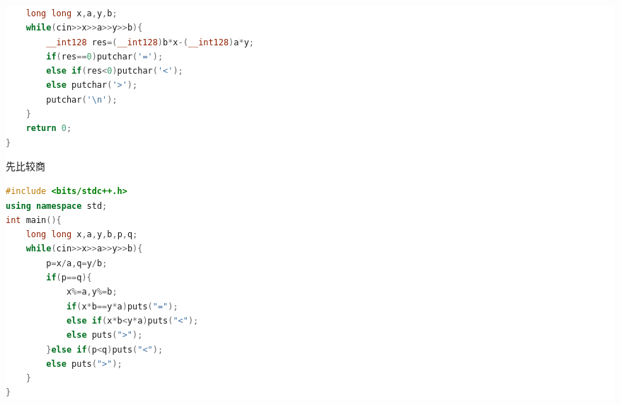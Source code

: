 ```cpp
	long long x,a,y,b;
	while(cin>>x>>a>>y>>b){
		__int128 res=(__int128)b*x-(__int128)a*y;
		if(res==0)putchar('=');
		else if(res<0)putchar('<');
		else putchar('>');
		putchar('\n');
	}
	return 0;
}
```
先比较商
```cpp
#include <bits/stdc++.h>
using namespace std;
int main(){
    long long x,a,y,b,p,q;
    while(cin>>x>>a>>y>>b){
    	p=x/a,q=y/b;
        if(p==q){
        	x%=a,y%=b;
            if(x*b==y*a)puts("=");
            else if(x*b<y*a)puts("<");
            else puts(">");
        }else if(p<q)puts("<");
        else puts(">");
    }
}
```

